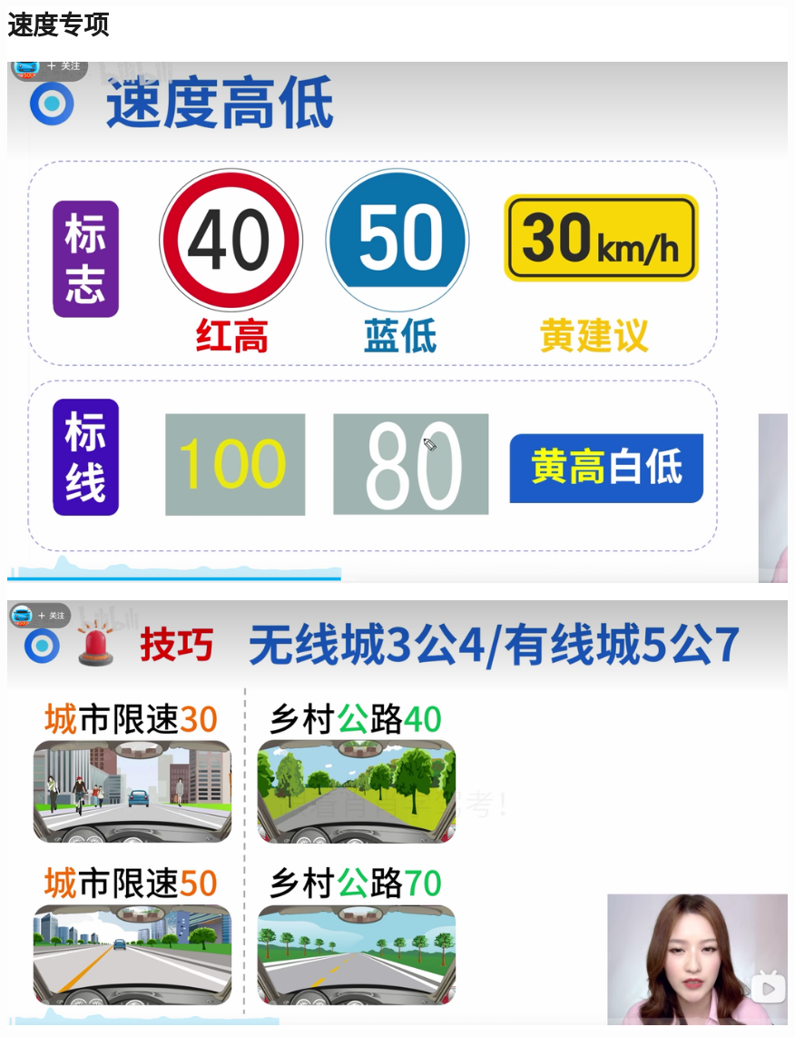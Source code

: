 



# 速度专项

![image-20240716195819891](assets/image-20240716195819891.png)

![image-20240716195914384](assets/image-20240716195914384.png)
